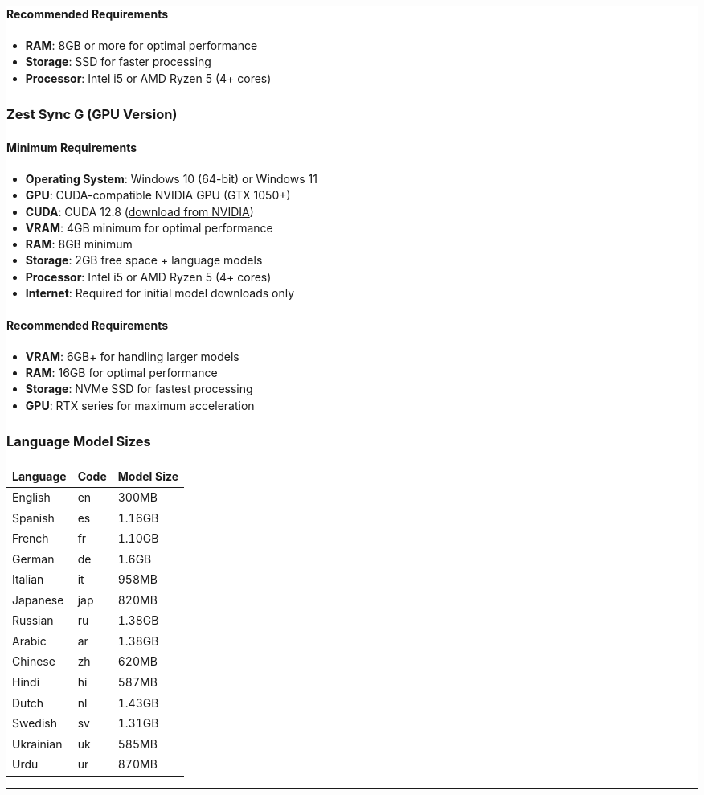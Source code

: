 #### Recommended Requirements
- **RAM**: 8GB or more for optimal performance
- **Storage**: SSD for faster processing
- **Processor**: Intel i5 or AMD Ryzen 5 (4+ cores)

### Zest Sync G (GPU Version)
#### Minimum Requirements
- **Operating System**: Windows 10 (64-bit) or Windows 11
- **GPU**: CUDA-compatible NVIDIA GPU (GTX 1050+)
- **CUDA**: CUDA 12.8 ([download from NVIDIA](https://developer.nvidia.com/cuda-12-8-0-download-archive))
- **VRAM**: 4GB minimum for optimal performance
- **RAM**: 8GB minimum
- **Storage**: 2GB free space + language models
- **Processor**: Intel i5 or AMD Ryzen 5 (4+ cores)
- **Internet**: Required for initial model downloads only

#### Recommended Requirements
- **VRAM**: 6GB+ for handling larger models
- **RAM**: 16GB for optimal performance
- **Storage**: NVMe SSD for fastest processing
- **GPU**: RTX series for maximum acceleration

### Language Model Sizes
| Language | Code | Model Size |
|----------|------|------------|
| English | en | 300MB |
| Spanish | es | 1.16GB |
| French | fr | 1.10GB |
| German | de | 1.6GB |
| Italian | it | 958MB |
| Japanese | jap | 820MB |
| Russian | ru | 1.38GB |
| Arabic | ar | 1.38GB |
| Chinese | zh | 620MB |
| Hindi | hi | 587MB |
| Dutch | nl | 1.43GB |
| Swedish | sv | 1.31GB |
| Ukrainian | uk | 585MB |
| Urdu | ur | 870MB |

---